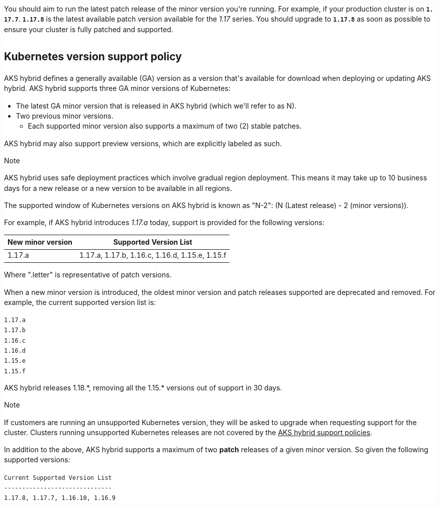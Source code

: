 You should aim to run the latest patch release of the minor version you're running. For example, if your production cluster is on **`1.17.7`**. **`1.17.8`** is the latest available patch version available for the *1.17* series. You should upgrade to **`1.17.8`** as soon as possible to ensure your cluster is fully patched and supported.

## Kubernetes version support policy

AKS hybrid defines a generally available (GA) version as a version that's available for download when deploying or updating AKS hybrid. AKS hybrid supports three GA minor versions of Kubernetes:
* The latest GA minor version that is released in AKS hybrid (which we'll refer to as N).
* Two previous minor versions.
    * Each supported minor version also supports a maximum of two (2) stable patches.

AKS hybrid may also support preview versions, which are explicitly labeled as such.

> [!NOTE]
> AKS hybrid uses safe deployment practices which involve gradual region deployment. This means it may take up to 10 business days for a new release or a new version to be available in all regions.

The supported window of Kubernetes versions on AKS hybrid is known as "N-2": (N (Latest release) - 2 (minor versions)).

For example, if AKS hybrid introduces *1.17.a* today, support is provided for the following versions:

New minor version    |    Supported Version List
-----------------    |    ----------------------
1.17.a               |    1.17.a, 1.17.b, 1.16.c, 1.16.d, 1.15.e, 1.15.f

Where ".letter" is representative of patch versions.

When a new minor version is introduced, the oldest minor version and patch releases supported are deprecated and removed. For example, the current supported version list is:

```
1.17.a
1.17.b
1.16.c
1.16.d
1.15.e
1.15.f
```

AKS hybrid releases 1.18.\*, removing all the 1.15.\* versions out of support in 30 days.

> [!NOTE]
> If customers are running an unsupported Kubernetes version, they will be asked to upgrade when requesting support for the cluster. Clusters running unsupported Kubernetes releases are not covered by the [AKS hybrid support policies](./support-policies.md).

In addition to the above, AKS hybrid supports a maximum of two **patch** releases of a given minor version. So given the following supported versions:

```
Current Supported Version List
------------------------------
1.17.8, 1.17.7, 1.16.10, 1.16.9
```
